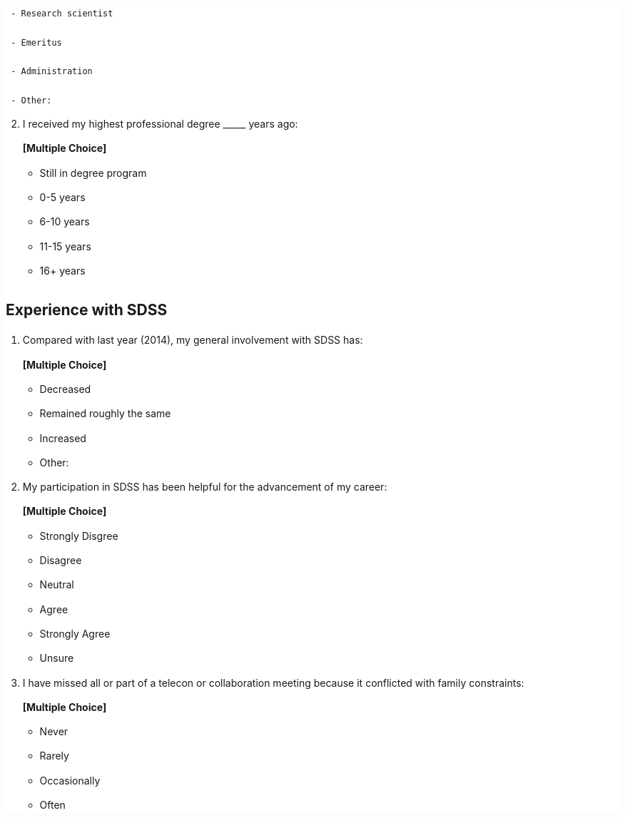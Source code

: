      - Research scientist

     - Emeritus

     - Administration

     - Other:

2. I received my highest professional degree _____ years ago:

   **[Multiple Choice]**

     - Still in degree program

     - 0-5 years

     - 6-10 years

     - 11-15 years

     - 16+ years

## Experience with SDSS

1. Compared with last year (2014), my general involvement with SDSS has:

   **[Multiple Choice]**

     - Decreased

     - Remained roughly the same

     - Increased

     - Other:

2. My participation in SDSS has been helpful for the advancement of my career:

   **[Multiple Choice]**

     - Strongly Disgree

     - Disagree

     - Neutral

     - Agree

     - Strongly Agree

     - Unsure

3. I have missed all or part of a telecon or collaboration meeting because it conflicted with family constraints:

   **[Multiple Choice]**

     - Never

     - Rarely

     - Occasionally

     - Often
